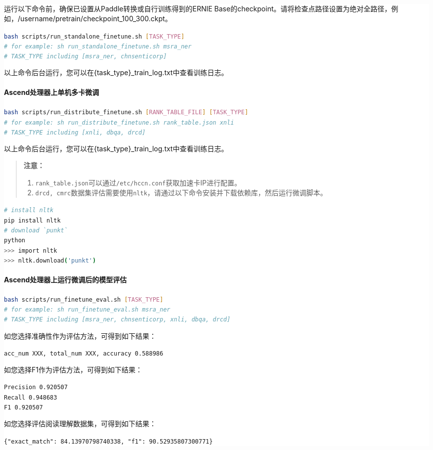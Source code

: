 运行以下命令前，确保已设置从Paddle转换或自行训练得到的ERNIE Base的checkpoint。请将检查点路径设置为绝对全路径，例如，/username/pretrain/checkpoint_100_300.ckpt。

```bash
bash scripts/run_standalone_finetune.sh [TASK_TYPE]
# for example: sh run_standalone_finetune.sh msra_ner
# TASK_TYPE including [msra_ner, chnsenticorp]
```

以上命令后台运行，您可以在{task_type}_train_log.txt中查看训练日志。

#### Ascend处理器上单机多卡微调

```bash
bash scripts/run_distribute_finetune.sh [RANK_TABLE_FILE] [TASK_TYPE]
# for example: sh run_distribute_finetune.sh rank_table.json xnli
# TASK_TYPE including [xnli, dbqa, drcd]
```

以上命令后台运行，您可以在{task_type}_train_log.txt中查看训练日志。

> **注意：**
> 1. `rank_table.json`可以通过`/etc/hccn.conf`获取加速卡IP进行配置。
> 2. `drcd, cmrc`数据集评估需要使用`nltk`，请通过以下命令安装并下载依赖库，然后运行微调脚本。

```bash
# install nltk
pip install nltk
# download `punkt`
python
>>> import nltk
>>> nltk.download('punkt')
```

#### Ascend处理器上运行微调后的模型评估

```bash
bash scripts/run_finetune_eval.sh [TASK_TYPE]
# for example: sh run_finetune_eval.sh msra_ner
# TASK_TYPE including [msra_ner, chnsenticorp, xnli, dbqa, drcd]
```

如您选择准确性作为评估方法，可得到如下结果：

```text
acc_num XXX, total_num XXX, accuracy 0.588986
```

如您选择F1作为评估方法，可得到如下结果：

```text
Precision 0.920507
Recall 0.948683
F1 0.920507
```

如您选择评估阅读理解数据集，可得到如下结果：

```text
{"exact_match": 84.13970798740338, "f1": 90.52935807300771}
```

